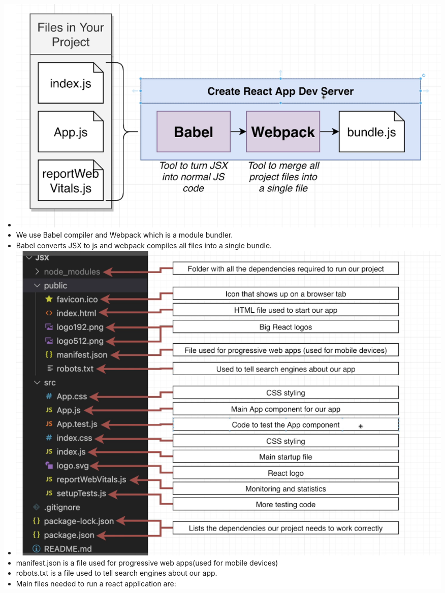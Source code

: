 - ![img_11.png](img_11.png)
- We use Babel compiler and Webpack which is a module bundler.
- Babel converts JSX to js and webpack compiles all files into a single bundle.
- ![img_12.png](img_12.png)
- manifest.json is a file used for progressive web apps(used for mobile devices)
- robots.txt is a file used to tell search engines about our app.
- Main files needed to run a react application are: